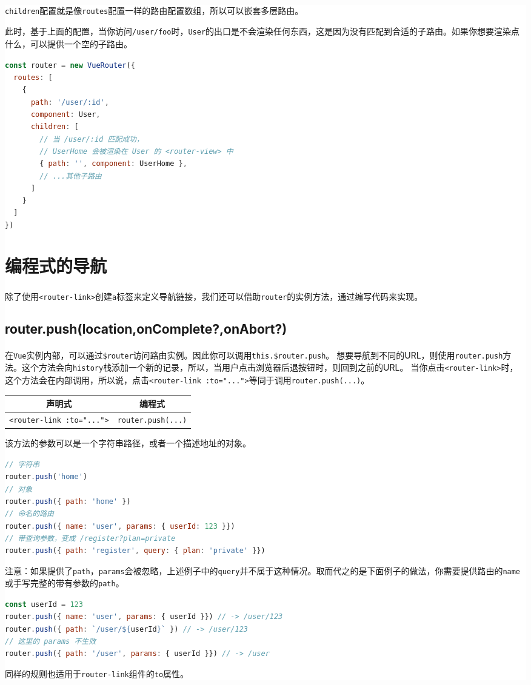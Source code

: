 `children`配置就是像`routes`配置一样的路由配置数组，所以可以嵌套多层路由。

此时，基于上面的配置，当你访问`/user/foo`时，`User`的出口是不会渲染任何东西，这是因为没有匹配到合适的子路由。如果你想要渲染点什么，可以提供一个空的子路由。
```js
const router = new VueRouter({
  routes: [
    {
      path: '/user/:id',
      component: User,
      children: [
        // 当 /user/:id 匹配成功，
        // UserHome 会被渲染在 User 的 <router-view> 中
        { path: '', component: UserHome },
        // ...其他子路由
      ]
    }
  ]
})
```
# 编程式的导航
除了使用`<router-link>`创建`a`标签来定义导航链接，我们还可以借助`router`的实例方法，通过编写代码来实现。
## router.push(location,onComplete?,onAbort?)
在`Vue`实例内部，可以通过`$router`访问路由实例。因此你可以调用`this.$router.push`。
想要导航到不同的URL，则使用`router.push`方法。这个方法会向`history`栈添加一个新的记录，所以，当用户点击浏览器后退按钮时，则回到之前的URL。
当你点击`<router-link>`时，这个方法会在内部调用，所以说，点击`<router-link :to="...">`等同于调用`router.push(...)`。

| 声明式 | 编程式 |
| --- | --- | 
| `<router-link :to="...">` | `router.push(...)` |

该方法的参数可以是一个字符串路径，或者一个描述地址的对象。
```js
// 字符串
router.push('home')
// 对象
router.push({ path: 'home' })
// 命名的路由
router.push({ name: 'user', params: { userId: 123 }})
// 带查询参数，变成 /register?plan=private
router.push({ path: 'register', query: { plan: 'private' }})
```
注意：如果提供了`path`，`params`会被忽略，上述例子中的`query`并不属于这种情况。取而代之的是下面例子的做法，你需要提供路由的`name`或手写完整的带有参数的`path`。
```js
const userId = 123
router.push({ name: 'user', params: { userId }}) // -> /user/123
router.push({ path: `/user/${userId}` }) // -> /user/123
// 这里的 params 不生效
router.push({ path: '/user', params: { userId }}) // -> /user
```
同样的规则也适用于`router-link`组件的`to`属性。
